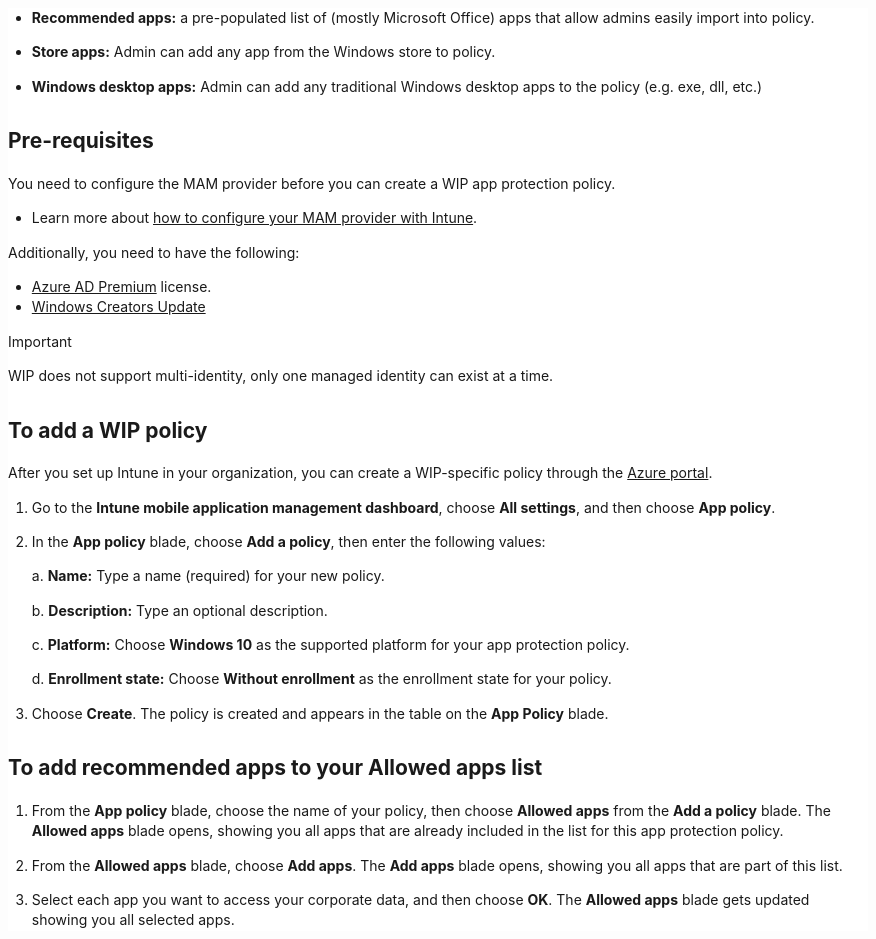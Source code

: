 -   **Recommended apps:** a pre-populated list of (mostly Microsoft Office) apps that allow admins easily import into policy.

-   **Store apps:** Admin can add any app from the Windows store to policy.

-   **Windows desktop apps:** Admin can add any traditional Windows desktop apps to the policy (e.g. exe, dll, etc.)

## Pre-requisites

You need to configure the MAM provider before you can create a WIP app protection policy.

-   Learn more about [how to configure your MAM provider with Intune](https://docs.microsoft.com/intune/deploy-use/get-ready-to-configure-app-protection-policies-for-windows-10).

Additionally, you need to have the following:

-   [Azure AD Premium](https://docs.microsoft.com/azure/active-directory/active-directory-get-started-premium) license.
-   [Windows Creators Update](https://blogs.windows.com/windowsexperience/2017/04/11/how-to-get-the-windows-10-creators-update/#o61bC2PdrHslHG5J.97)

> [!IMPORTANT]
> WIP does not support multi-identity, only one managed identity can exist at a time.

## To add a WIP policy

After you set up Intune in your organization, you can create a WIP-specific policy through the [Azure portal](https://docs.microsoft.com/intune/deploy-use/azure-portal-for-microsoft-intune-mam-policies).

1.  Go to the **Intune mobile application management dashboard**, choose **All settings**, and then choose **App policy**.

2.  In the **App policy** blade, choose **Add a policy**, then enter the following values:

    a.  **Name:** Type a name (required) for your new policy.

    b.  **Description:** Type an optional description.

    c.  **Platform:** Choose **Windows 10** as the supported platform for your app protection policy.

    d.  **Enrollment state:** Choose **Without enrollment** as the enrollment state for your policy.

3.  Choose **Create**. The policy is created and appears in the table on the **App Policy** blade.

## To add recommended apps to your Allowed apps list

1.  From the **App policy** blade, choose the name of your policy, then choose **Allowed apps** from the **Add a policy** blade. The **Allowed apps** blade opens, showing you all apps that are already included in the list for this app protection policy.

2.  From the **Allowed apps** blade, choose **Add apps**. The **Add apps** blade opens, showing you all apps that are part of this list.

3.  Select each app you want to access your corporate data, and then choose **OK**. The **Allowed apps** blade gets updated showing you all selected apps.
